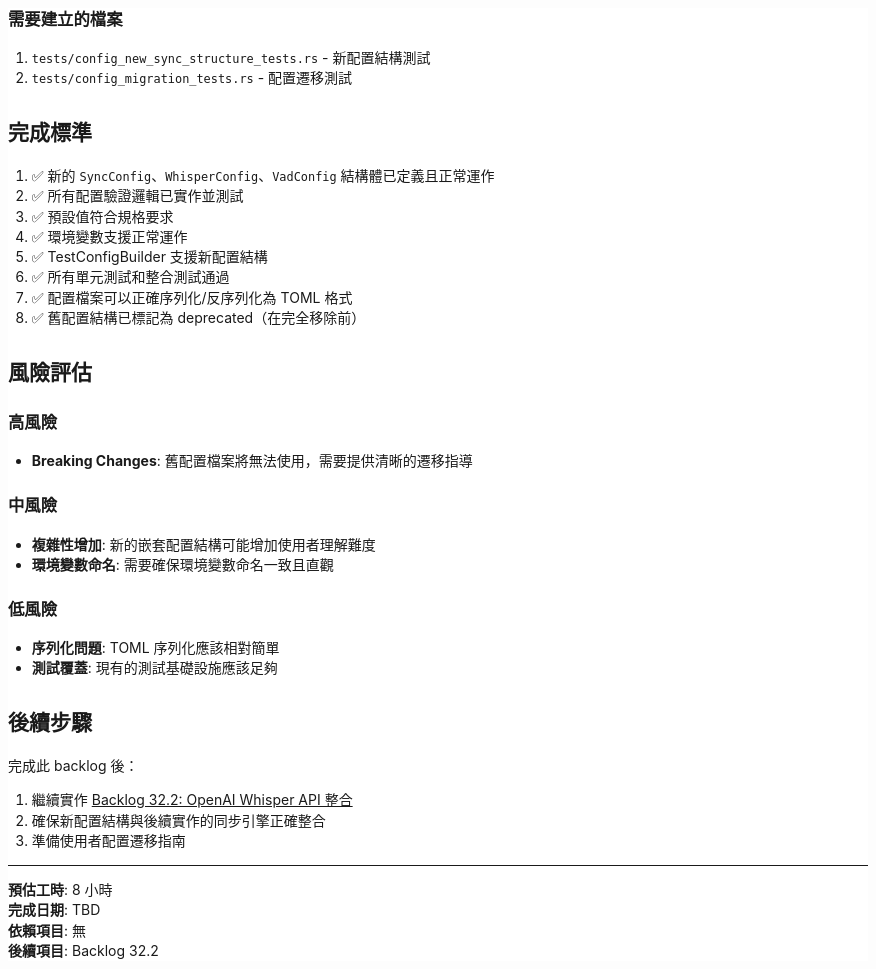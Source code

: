 ### 需要建立的檔案

1. `tests/config_new_sync_structure_tests.rs` - 新配置結構測試
2. `tests/config_migration_tests.rs` - 配置遷移測試

## 完成標準

1. ✅ 新的 `SyncConfig`、`WhisperConfig`、`VadConfig` 結構體已定義且正常運作
2. ✅ 所有配置驗證邏輯已實作並測試
3. ✅ 預設值符合規格要求
4. ✅ 環境變數支援正常運作
5. ✅ TestConfigBuilder 支援新配置結構
6. ✅ 所有單元測試和整合測試通過
7. ✅ 配置檔案可以正確序列化/反序列化為 TOML 格式
8. ✅ 舊配置結構已標記為 deprecated（在完全移除前）

## 風險評估

### 高風險
- **Breaking Changes**: 舊配置檔案將無法使用，需要提供清晰的遷移指導

### 中風險  
- **複雜性增加**: 新的嵌套配置結構可能增加使用者理解難度
- **環境變數命名**: 需要確保環境變數命名一致且直觀

### 低風險
- **序列化問題**: TOML 序列化應該相對簡單
- **測試覆蓋**: 現有的測試基礎設施應該足夠

## 後續步驟

完成此 backlog 後：
1. 繼續實作 [Backlog 32.2: OpenAI Whisper API 整合](./32.2-whisper-api-integration.md)
2. 確保新配置結構與後續實作的同步引擎正確整合
3. 準備使用者配置遷移指南

---

**預估工時**: 8 小時  
**完成日期**: TBD  
**依賴項目**: 無  
**後續項目**: Backlog 32.2
